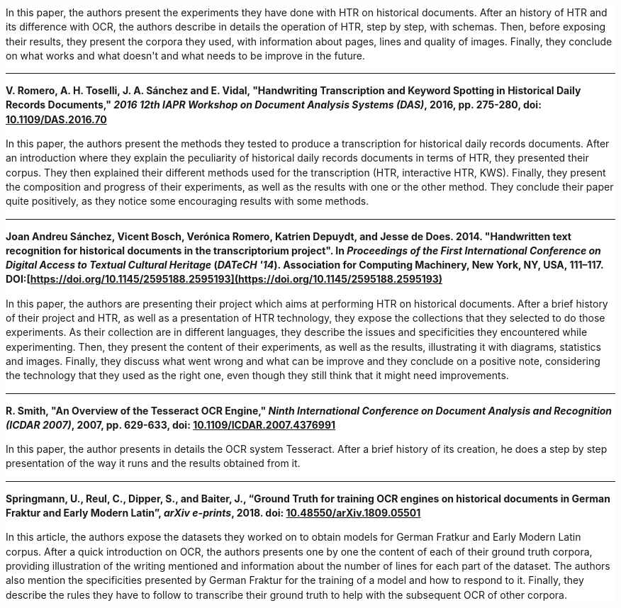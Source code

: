 In this paper, the authors present the experiments they have done with HTR on historical documents. After an history of HTR and its difference with OCR, the authors describe in details the operation of HTR, step by step, with schemas. Then, before exposing their results, they present the corpora they used, with information about pages, lines and quality of images. Finally, they conclude on what works and what doesn't and what needs to be improve in the future.

----------

**V. Romero, A. H. Toselli, J. A. Sánchez and E. Vidal, "Handwriting Transcription and Keyword Spotting in Historical Daily Records Documents," *2016 12th IAPR Workshop on Document Analysis Systems (DAS)*, 2016, pp. 275-280, doi: [10.1109/DAS.2016.70](https://doi.org/10.1109/DAS.2016.70)**  

In this paper, the authors present the methods they tested to produce a transcription for historical daily records documents. After an introduction where they explain the peculiarity of historical daily records documents in terms of HTR, they presented their corpus. They then explained their different methods used for the transcription (HTR, interactive HTR, KWS). Finally, they present the composition and progress of their experiments, as well as the results with one or the other method. They conclude their paper quite positively, as they notice some encouraging results with some methods.

----------

**Joan Andreu Sánchez, Vicent Bosch, Verónica Romero, Katrien Depuydt, and Jesse de Does. 2014. "Handwritten text recognition for historical documents in the transcriptorium project". In *Proceedings of the First International Conference on Digital Access to Textual Cultural Heritage* (*DATeCH '14*). Association for Computing Machinery, New York, NY, USA, 111–117. DOI:[https://doi.org/10.1145/2595188.2595193](https://doi.org/10.1145/2595188.2595193)**  

In this paper, the authors are presenting their project which aims at performing HTR on historical documents. After a brief history of their project and HTR, as well as a presentation of HTR technology, they expose the collections that they selected to do those experiments. As their collection are in different languages, they describe the issues and specificities they encountered while experimenting. Then, they present the content of their experiments, as well as the results, illustrating it with diagrams, statistics and images. Finally, they discuss what went wrong and what can be improve and they conclude on a positive note, considering the technology that they used as the right one, even though they still think that it might need improvements.

----------

**R. Smith, "An Overview of the Tesseract OCR Engine," *Ninth International Conference on Document Analysis and Recognition (ICDAR 2007)*, 2007, pp. 629-633, doi: [10.1109/ICDAR.2007.4376991](https://doi.org/10.1109/ICDAR.2007.4376991)**  

In this paper, the author presents in details the OCR system Tesseract. After a brief history of its creation, he does a step by step presentation of the way it runs and the results obtained from it.

----------

**Springmann, U., Reul, C., Dipper, S., and Baiter, J., “Ground Truth for training OCR engines on historical documents in German Fraktur and Early Modern Latin”, *arXiv e-prints*, 2018. doi: [10.48550/arXiv.1809.05501](https://doi.org/10.48550/arXiv.1809.05501)**  

In this article, the authors expose the datasets they worked on to obtain models for German Fratkur and Early Modern Latin corpus. After a quick introduction on OCR, the authors presents one by one the content of each of their ground truth corpora, providing illustration of the writing mentioned and information about the number of lines for each part of the dataset. The authors also mention the specificities presented by German Fraktur for the training of a model and how to respond to it. Finally, they describe the rules they have to follow to transcribe their ground truth to help with the subsequent OCR of other corpora.
